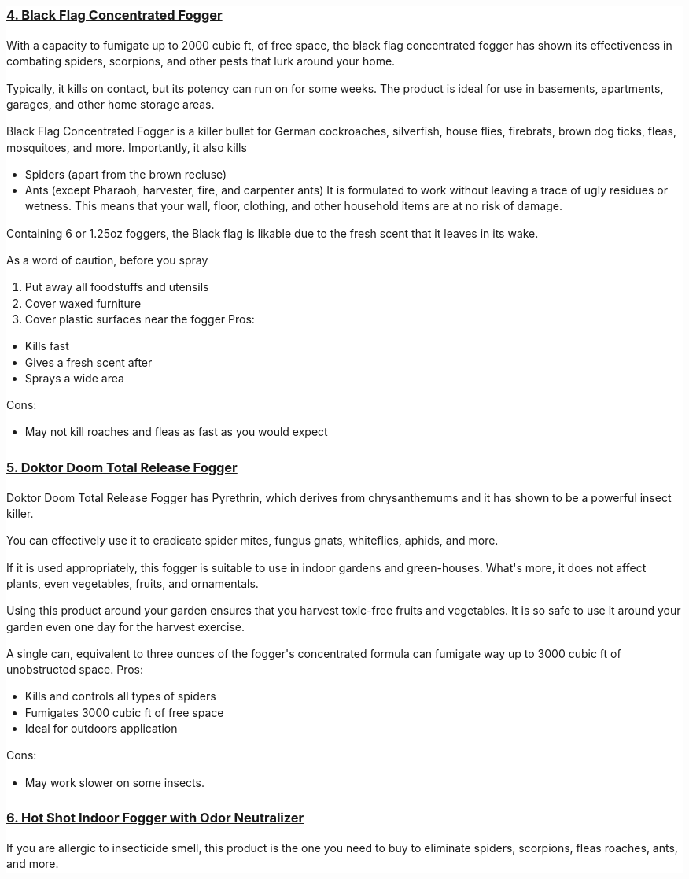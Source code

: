 ### [4. Black Flag Concentrated Fogger](https://www.amazon.com/dp/B015J2EZ0O/?tag=p-policy-20)
With a capacity to fumigate up to 2000 cubic ft, of free space, the black flag concentrated fogger has shown its effectiveness in combating spiders, scorpions, and other pests that lurk around your home.

Typically, it kills on contact, but its potency can run on for some weeks. The product is ideal for use in basements, apartments, garages, and other home storage areas.

Black Flag Concentrated Fogger is a killer bullet for German cockroaches, silverfish, house flies, firebrats, brown dog ticks, fleas, mosquitoes, and more. Importantly, it also kills
- Spiders (apart from the brown recluse)
- Ants (except Pharaoh, harvester, fire, and carpenter ants)
It is formulated to work without leaving a trace of ugly residues or wetness. This means that your wall, floor, clothing, and other household items are at no risk of damage.

Containing 6 or 1.25oz foggers, the Black flag is likable due to the fresh scent that it leaves in its wake.

As a word of caution, before you spray
1. Put away all foodstuffs and utensils
2. Cover waxed furniture
3. Cover plastic surfaces near the fogger
Pros:
- Kills fast
- Gives a fresh scent after
- Sprays a wide area

Cons:
- May not kill roaches and fleas as fast as you would expect

### [5. Doktor Doom Total Release Fogger](https://www.amazon.com/dp/B0032JUKQA/?tag=p-policy-20)
Doktor Doom Total Release Fogger has Pyrethrin, which derives from chrysanthemums and it has shown to be a powerful insect killer.

You can effectively use it to eradicate spider mites, fungus gnats, whiteflies, aphids, and more.

If it is used appropriately, this fogger is suitable to use in indoor gardens and green-houses. What's more, it does not affect plants, even vegetables, fruits, and ornamentals.

Using this product around your garden ensures that you harvest toxic-free fruits and vegetables. It is so safe to use it around your garden even one day for the harvest exercise.

A single can, equivalent to three ounces of the fogger's concentrated formula can fumigate way up to 3000 cubic ft of unobstructed space.
Pros:
- Kills and controls all types of spiders
- Fumigates 3000 cubic ft of free space
- Ideal for outdoors application

Cons:
- May work slower on some insects.

### [6. Hot Shot Indoor Fogger with Odor Neutralizer](https://www.amazon.com/dp/B00HH8HHHW/?tag=p-policy-20)
If you are allergic to insecticide smell, this product is the one you need to buy to eliminate spiders, scorpions, fleas roaches, ants, and more.
